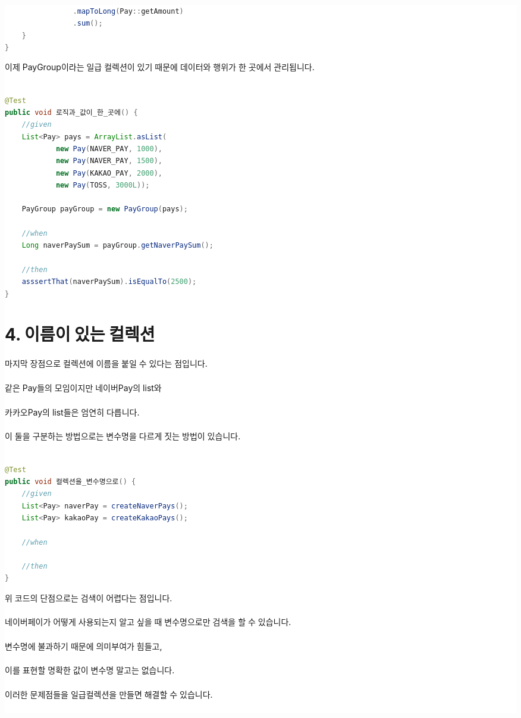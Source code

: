 ```java
                .mapToLong(Pay::getAmount)
                .sum();
    }
}
```

이제 PayGroup이라는 일급 컬렉션이 있기 때문에 데이터와 행위가 한 곳에서 관리됩니다.<br><br>

```java
@Test
public void 로직과_값이_한_곳에() {
    //given
    List<Pay> pays = ArrayList.asList(
            new Pay(NAVER_PAY, 1000),
            new Pay(NAVER_PAY, 1500),
            new Pay(KAKAO_PAY, 2000),
            new Pay(TOSS, 3000L));
    
    PayGroup payGroup = new PayGroup(pays);
    
    //when
    Long naverPaySum = payGroup.getNaverPaySum();
    
    //then
    asssertThat(naverPaySum).isEqualTo(2500);
}
```

# 4. 이름이 있는 컬렉션

마지막 장점으로 컬렉션에 이름을 붙일 수 있다는 점입니다.<br><br>
같은 Pay들의 모임이지만 네이버Pay의 list와<br><br>
카카오Pay의 list들은 엄연히 다릅니다.<br><br>
이 둘을 구분하는 방법으로는 변수명을 다르게 짓는 방법이 있습니다.<br><br>

```java
@Test
public void 컬렉션을_변수명으로() {
    //given
    List<Pay> naverPay = createNaverPays();
    List<Pay> kakaoPay = createKakaoPays();
    
    //when
    
    //then
}
```

위 코드의 단점으로는 검색이 어렵다는 점입니다.<br><br>
네이버페이가 어떻게 사용되는지 알고 싶을 때 변수명으로만 검색을 할 수 있습니다.<br><br>
변수명에 불과하기 때문에 의미부여가 힘들고,<br><br>
이를 표현할 명확한 값이 변수명 말고는 없습니다.<br><br>
이러한 문제점들을 일급컬렉션을 만들면 해결할 수 있습니다.<br><br>
